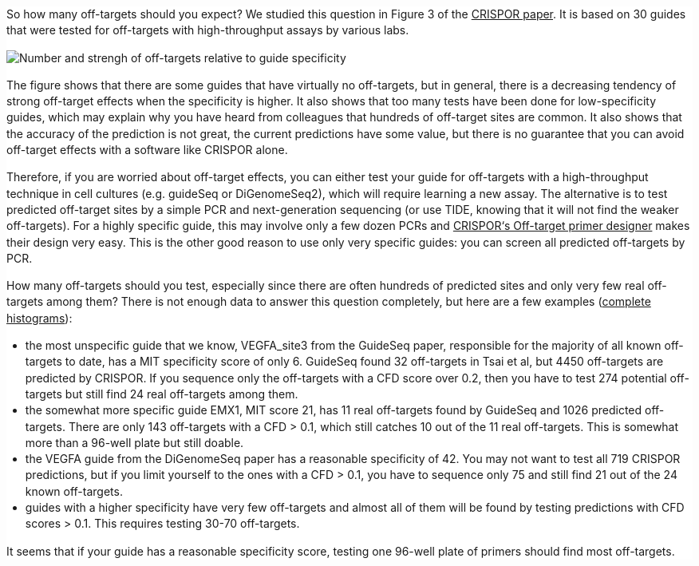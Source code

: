 So how many off-targets should you expect? We studied this question in
Figure 3 of the [CRISPOR
paper](http://genomebiology.biomedcentral.com/articles/10.1186/s13059-016-1012-2).
It is based on 30 guides that were tested for off-targets with high-throughput
assays by various labs.

![Number and strengh of off-targets relative to guide specificity](fig/paperFig3.png)

The figure shows that there are some guides that have virtually no off-targets, but in general,
there is a decreasing tendency of strong off-target effects when the specificity is higher. 
It also shows that too many tests have been done for low-specificity guides, which may explain
why you have heard from colleagues that hundreds of off-target sites are common. It also shows
that the accuracy of the prediction is not great, the current predictions have
some value, but there is no guarantee that you can avoid off-target effects
with a software like CRISPOR alone.

Therefore, if you are worried about off-target effects, you can either
test your guide for off-targets with a high-throughput technique in cell cultures (e.g.
guideSeq or DiGenomeSeq2), which will require learning a new assay. The alternative is
to test predicted off-target sites by a simple PCR and next-generation
sequencing (or use TIDE, knowing that it will not find the weaker off-targets).
For a highly specific guide, this may involve only a few dozen PCRs and
[CRISPOR&lsquo;s Off-target
primer designer](#otPrimers) makes their design very easy. This is the other
good reason to use only very specific guides: you can screen all predicted
off-targets by PCR.

How many off-targets should you test, especially since there are often 
hundreds of predicted sites and only very few real off-targets among them?
There is not enough data to answer this question completely, but here are a few
examples ([complete histograms](fig/guideCfdHist.png)):

- the most unspecific guide that we know, VEGFA_site3 from the GuideSeq
 paper, responsible for the majority of all known off-targets to
 date, has a MIT specificity score of only 6. GuideSeq found 32 off-targets 
 in Tsai et al, but 4450 off-targets are predicted by CRISPOR. If
 you sequence only the off-targets with a CFD score over 0.2, then you have to
 test 274 potential off-targets but still find 24 real off-targets among
 them.
- the somewhat more specific guide EMX1, MIT score 21, has 11 real off-targets
 found by GuideSeq and 1026 predicted off-targets. There are only 143
 off-targets with a CFD > 0.1, which still catches 10 out of the 11 real
 off-targets. This is somewhat more than a 96-well plate but still doable.
- the VEGFA guide from the DiGenomeSeq paper has a reasonable specificity of 42. 
 You may not want to test all 719 CRISPOR predictions, but if you limit
 yourself to the ones with a CFD > 0.1, you have to sequence only 75 and still find
 21 out of the 24 known off-targets.
- guides with a higher specificity have very few off-targets and almost all of them
 will be found by testing predictions with CFD scores > 0.1. This requires
 testing 30-70 off-targets.

It seems that if your guide has a reasonable specificity score, testing one
96-well plate of primers should find most off-targets.
